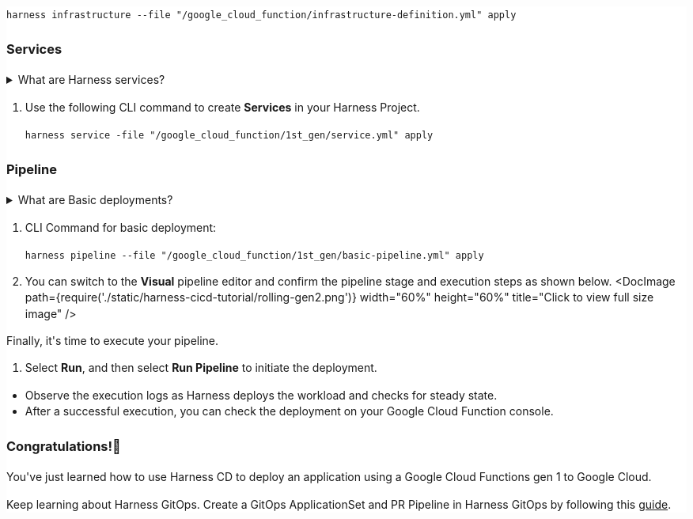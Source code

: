    ```
   harness infrastructure --file "/google_cloud_function/infrastructure-definition.yml" apply
   ```

### Services

<details><summary>What are Harness services?</summary></details>

1. Use the following CLI command to create **Services** in your Harness Project.

   ```
   harness service -file "/google_cloud_function/1st_gen/service.yml" apply
   ```

### Pipeline

<details><summary>What are Basic deployments?</summary></details>

1. CLI Command for basic deployment:

   ```
   harness pipeline --file "/google_cloud_function/1st_gen/basic-pipeline.yml" apply
   ```

2. You can switch to the **Visual** pipeline editor and confirm the pipeline stage and execution steps as shown below.
   <DocImage path={require('./static/harness-cicd-tutorial/rolling-gen2.png')} width="60%" height="60%" title="Click to view full size image" />

</TabItem>
</Tabs>

Finally, it's time to execute your pipeline.

1. Select **Run**, and then select **Run Pipeline** to initiate the deployment.

- Observe the execution logs as Harness deploys the workload and checks for steady state.
- After a successful execution, you can check the deployment on your Google Cloud Function console.

### Congratulations!🎉

You've just learned how to use Harness CD to deploy an application using a Google Cloud Functions gen 1 to Google Cloud.

Keep learning about Harness GitOps. Create a GitOps ApplicationSet and PR Pipeline in Harness GitOps by following this [guide](/docs/continuous-delivery/gitops/applicationsets/harness-git-ops-application-set-tutorial).

</TabItem>
</Tabs>
